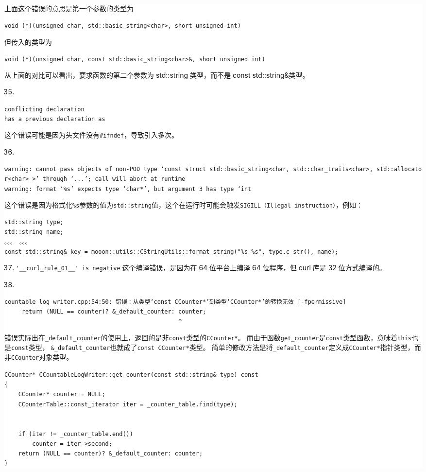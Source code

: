 上面这个错误的意思是第一个参数的类型为

```
void (*)(unsigned char, std::basic_string<char>, short unsigned int)
```

但传入的类型为

```
void (*)(unsigned char, const std::basic_string<char>&, short unsigned int)
```

从上面的对比可以看出，要求函数的第二个参数为 std::string 类型，而不是 const std::string&类型。

35.

```
conflicting declaration
has a previous declaration as
```

这个错误可能是因为头文件没有`#ifndef`，导致引入多次。

36.

```
warning: cannot pass objects of non-POD type ‘const struct std::basic_string<char, std::char_traits<char>, std::allocator<char> >’ through ‘...’; call will abort at runtime
warning: format ‘%s’ expects type ‘char*’, but argument 3 has type ‘int
```

这个错误是因为格式化`%s`参数的值为`std::string`值，这个在运行时可能会触发`SIGILL（Illegal instruction）`，例如：

```
std::string type;
std::string name;
。。。 。。。
const std::string& key = mooon::utils::CStringUtils::format_string("%s_%s", type.c_str(), name);
```

37. `'__curl_rule_01__' is negative`
    这个编译错误，是因为在 64 位平台上编译 64 位程序，但 curl 库是 32 位方式编译的。

38.

```
countable_log_writer.cpp:54:50: 错误：从类型‘const CCounter*’到类型‘CCounter*’的转换无效 [-fpermissive]
     return (NULL == counter)? &_default_counter: counter;
                                                  ^
```

错误实际出在`_default_counter`的使用上，返回的是非`const`类型的`CCounter*`。
而由于函数`get_counter`是`const`类型函数，意味着`this`也是`const`类型，
`&_default_counter`也就成了`const CCounter*`类型。
简单的修改方法是将`_default_counter`定义成`CCounter*`指针类型，而非`CCounter`对象类型。

```
CCounter* CCountableLogWriter::get_counter(const std::string& type) const
{
    CCounter* counter = NULL;
    CCounterTable::const_iterator iter = _counter_table.find(type);


    if (iter != _counter_table.end())
        counter = iter->second;
    return (NULL == counter)? &_default_counter: counter;
}
```
